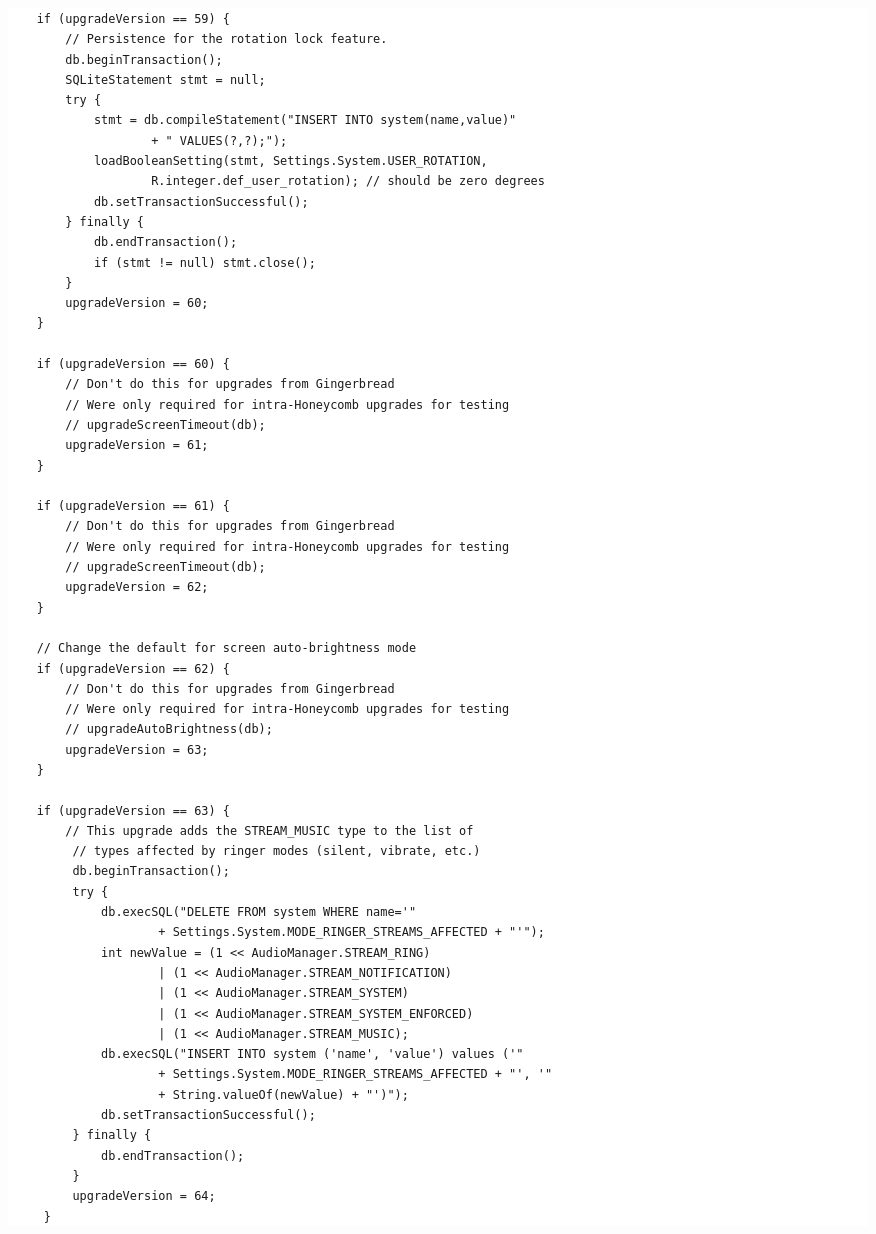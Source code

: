 
        if (upgradeVersion == 59) {
            // Persistence for the rotation lock feature.
            db.beginTransaction();
            SQLiteStatement stmt = null;
            try {
                stmt = db.compileStatement("INSERT INTO system(name,value)"
                        + " VALUES(?,?);");
                loadBooleanSetting(stmt, Settings.System.USER_ROTATION,
                        R.integer.def_user_rotation); // should be zero degrees
                db.setTransactionSuccessful();
            } finally {
                db.endTransaction();
                if (stmt != null) stmt.close();
            }
            upgradeVersion = 60;
        }

        if (upgradeVersion == 60) {
            // Don't do this for upgrades from Gingerbread
            // Were only required for intra-Honeycomb upgrades for testing
            // upgradeScreenTimeout(db);
            upgradeVersion = 61;
        }

        if (upgradeVersion == 61) {
            // Don't do this for upgrades from Gingerbread
            // Were only required for intra-Honeycomb upgrades for testing
            // upgradeScreenTimeout(db);
            upgradeVersion = 62;
        }

        // Change the default for screen auto-brightness mode
        if (upgradeVersion == 62) {
            // Don't do this for upgrades from Gingerbread
            // Were only required for intra-Honeycomb upgrades for testing
            // upgradeAutoBrightness(db);
            upgradeVersion = 63;
        }

        if (upgradeVersion == 63) {
            // This upgrade adds the STREAM_MUSIC type to the list of
             // types affected by ringer modes (silent, vibrate, etc.)
             db.beginTransaction();
             try {
                 db.execSQL("DELETE FROM system WHERE name='"
                         + Settings.System.MODE_RINGER_STREAMS_AFFECTED + "'");
                 int newValue = (1 << AudioManager.STREAM_RING)
                         | (1 << AudioManager.STREAM_NOTIFICATION)
                         | (1 << AudioManager.STREAM_SYSTEM)
                         | (1 << AudioManager.STREAM_SYSTEM_ENFORCED)
                         | (1 << AudioManager.STREAM_MUSIC);
                 db.execSQL("INSERT INTO system ('name', 'value') values ('"
                         + Settings.System.MODE_RINGER_STREAMS_AFFECTED + "', '"
                         + String.valueOf(newValue) + "')");
                 db.setTransactionSuccessful();
             } finally {
                 db.endTransaction();
             }
             upgradeVersion = 64;
         }
